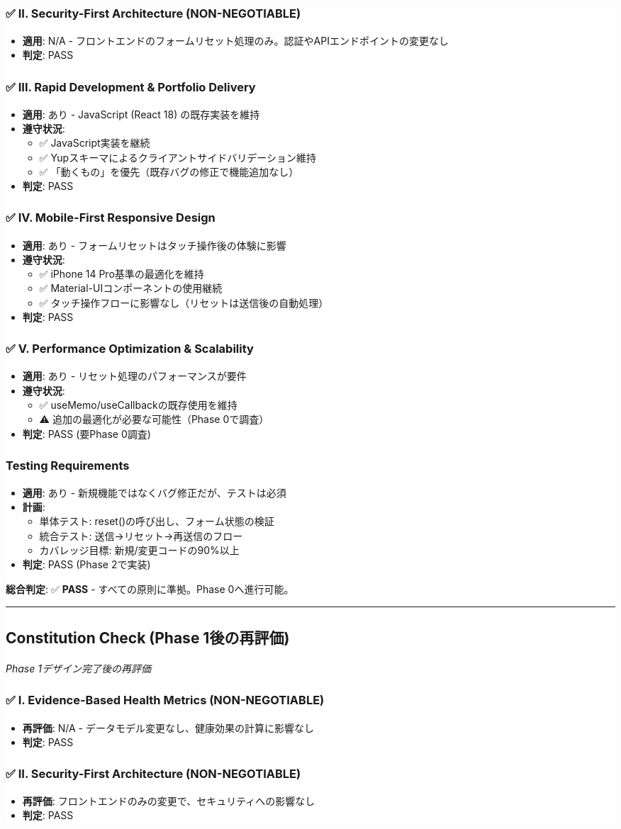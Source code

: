 ### ✅ II. Security-First Architecture (NON-NEGOTIABLE)
- **適用**: N/A - フロントエンドのフォームリセット処理のみ。認証やAPIエンドポイントの変更なし
- **判定**: PASS

### ✅ III. Rapid Development & Portfolio Delivery
- **適用**: あり - JavaScript (React 18) の既存実装を維持
- **遵守状況**:
  - ✅ JavaScript実装を継続
  - ✅ Yupスキーマによるクライアントサイドバリデーション維持
  - ✅ 「動くもの」を優先（既存バグの修正で機能追加なし）
- **判定**: PASS

### ✅ IV. Mobile-First Responsive Design
- **適用**: あり - フォームリセットはタッチ操作後の体験に影響
- **遵守状況**:
  - ✅ iPhone 14 Pro基準の最適化を維持
  - ✅ Material-UIコンポーネントの使用継続
  - ✅ タッチ操作フローに影響なし（リセットは送信後の自動処理）
- **判定**: PASS

### ✅ V. Performance Optimization & Scalability
- **適用**: あり - リセット処理のパフォーマンスが要件
- **遵守状況**:
  - ✅ useMemo/useCallbackの既存使用を維持
  - ⚠️ 追加の最適化が必要な可能性（Phase 0で調査）
- **判定**: PASS (要Phase 0調査)

### Testing Requirements
- **適用**: あり - 新規機能ではなくバグ修正だが、テストは必須
- **計画**:
  - 単体テスト: reset()の呼び出し、フォーム状態の検証
  - 統合テスト: 送信→リセット→再送信のフロー
  - カバレッジ目標: 新規/変更コードの90%以上
- **判定**: PASS (Phase 2で実装)

**総合判定**: ✅ **PASS** - すべての原則に準拠。Phase 0へ進行可能。

---

## Constitution Check (Phase 1後の再評価)

*Phase 1デザイン完了後の再評価*

### ✅ I. Evidence-Based Health Metrics (NON-NEGOTIABLE)
- **再評価**: N/A - データモデル変更なし、健康効果の計算に影響なし
- **判定**: PASS

### ✅ II. Security-First Architecture (NON-NEGOTIABLE)
- **再評価**: フロントエンドのみの変更で、セキュリティへの影響なし
- **判定**: PASS

